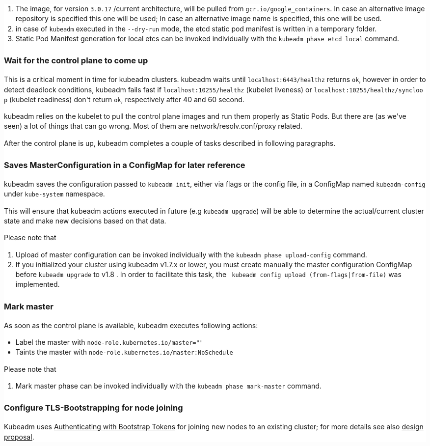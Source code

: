 1. The image, for version  `3.0.17` /current architecture, will be pulled from `gcr.io/google_containers`. In case an alternative image repository is specified this one will be used; In case an alternative image name is specified, this one will be used.
2. in case of `kubeadm`  executed in the `--dry-run` mode, the etcd static pod manifest is written in a temporary folder.
3. Static Pod Manifest generation for local etcs can be invoked individually with the `kubeadm phase etcd local` command.

### Wait for the control plane to come up

This is a critical moment in time for kubeadm clusters.
kubeadm waits until `localhost:6443/healthz` returns `ok`, however in order to detect deadlock conditions, kubeadm fails fast if `localhost:10255/healthz` (kubelet liveness) or `localhost:10255/healthz/syncloop` (kubelet readiness) don't return `ok`, respectively after 40 and 60 second.

kubeadm relies on the kubelet to pull the control plane images and run them properly as Static Pods.
But there are (as we've seen) a lot of things that can go wrong. Most of them are network/resolv.conf/proxy related.

After the control plane is up, kubeadm completes a couple of tasks described in following paragraphs.

### Saves MasterConfiguration in a ConfigMap for later reference

kubeadm saves the configuration passed to `kubeadm init`, either via flags or the config file,  in a ConfigMap named `kubeadm-config ` under `kube-system` namespace.

This will ensure that kubeadm actions executed in future (e.g `kubeadm upgrade`) will be able to determine the actual/current cluster state and make new decisions based on that data.

Please note that 

1. Upload of master configuration can be invoked individually with the `kubeadm phase upload-config` command.
2. If you initialized your cluster using kubeadm v1.7.x or lower, you must create manually the master configuration ConfigMap before `kubeadm upgrade` to v1.8 . In order to facilitate this task, the ` kubeadm config upload (from-flags|from-file)` was implemented.

### Mark master

As soon as the control plane is available, kubeadm executes following actions: 

- Label  the master with `node-role.kubernetes.io/master=""` 
- Taints  the master with `node-role.kubernetes.io/master:NoSchedule`

Please note that 

1. Mark master phase can be invoked individually with the `kubeadm phase mark-master` command.

### Configure TLS-Bootstrapping for node joining

Kubeadm uses [Authenticating with Bootstrap Tokens](https://kubernetes.io/docs/admin/bootstrap-tokens/) for joining new nodes to an existing cluster; for more details see also [design proposal](https://github.com/kubernetes/community/blob/master/contributors/design-proposals/cluster-lifecycle/bootstrap-discovery.md).
